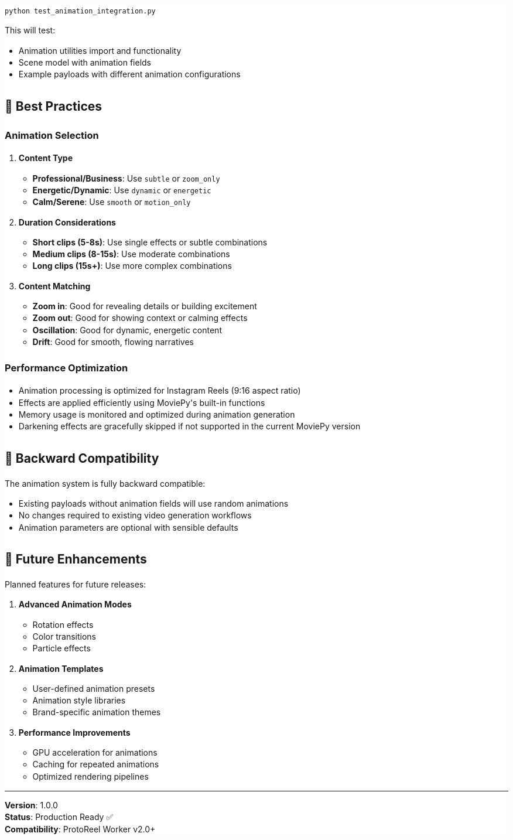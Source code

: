 ```bash
python test_animation_integration.py
```

This will test:
- Animation utilities import and functionality
- Scene model with animation fields
- Example payloads with different animation configurations

## 🎨 Best Practices

### Animation Selection

1. **Content Type**
   - **Professional/Business**: Use `subtle` or `zoom_only`
   - **Energetic/Dynamic**: Use `dynamic` or `energetic`
   - **Calm/Serene**: Use `smooth` or `motion_only`

2. **Duration Considerations**
   - **Short clips (5-8s)**: Use single effects or subtle combinations
   - **Medium clips (8-15s)**: Use moderate combinations
   - **Long clips (15s+)**: Use more complex combinations

3. **Content Matching**
   - **Zoom in**: Good for revealing details or building excitement
   - **Zoom out**: Good for showing context or calming effects
   - **Oscillation**: Good for dynamic, energetic content
   - **Drift**: Good for smooth, flowing narratives

### Performance Optimization

- Animation processing is optimized for Instagram Reels (9:16 aspect ratio)
- Effects are applied efficiently using MoviePy's built-in functions
- Memory usage is monitored and optimized during animation generation
- Darkening effects are gracefully skipped if not supported in the current MoviePy version

## 🔄 Backward Compatibility

The animation system is fully backward compatible:

- Existing payloads without animation fields will use random animations
- No changes required to existing video generation workflows
- Animation parameters are optional with sensible defaults

## 🚀 Future Enhancements

Planned features for future releases:

1. **Advanced Animation Modes**
   - Rotation effects
   - Color transitions
   - Particle effects

2. **Animation Templates**
   - User-defined animation presets
   - Animation style libraries
   - Brand-specific animation themes

3. **Performance Improvements**
   - GPU acceleration for animations
   - Caching for repeated animations
   - Optimized rendering pipelines

---

**Version**: 1.0.0  
**Status**: Production Ready ✅  
**Compatibility**: ProtoReel Worker v2.0+ 